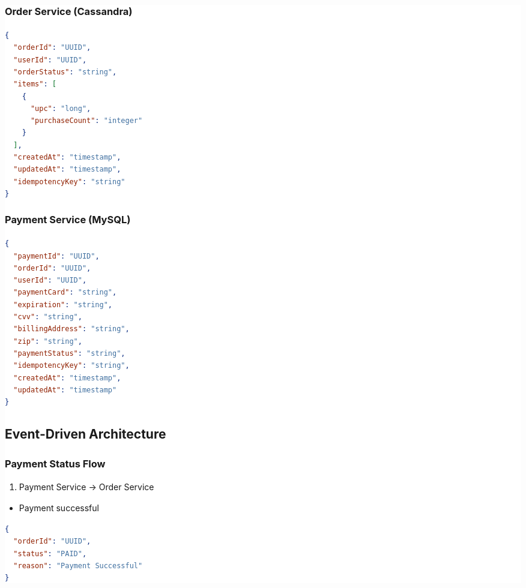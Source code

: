 ### Order Service (Cassandra)

```json
{
  "orderId": "UUID",
  "userId": "UUID",
  "orderStatus": "string",
  "items": [
    {
      "upc": "long",
      "purchaseCount": "integer"
    }
  ],
  "createdAt": "timestamp",
  "updatedAt": "timestamp",
  "idempotencyKey": "string"
}
```

### Payment Service (MySQL)

```json
{
  "paymentId": "UUID",
  "orderId": "UUID",
  "userId": "UUID",
  "paymentCard": "string",
  "expiration": "string",
  "cvv": "string",
  "billingAddress": "string",
  "zip": "string",
  "paymentStatus": "string",
  "idempotencyKey": "string",
  "createdAt": "timestamp",
  "updatedAt": "timestamp"
}
```

## Event-Driven Architecture

### Payment Status Flow

1. Payment Service → Order Service

- Payment successful

```json
{
  "orderId": "UUID",
  "status": "PAID",
  "reason": "Payment Successful"
}
```
